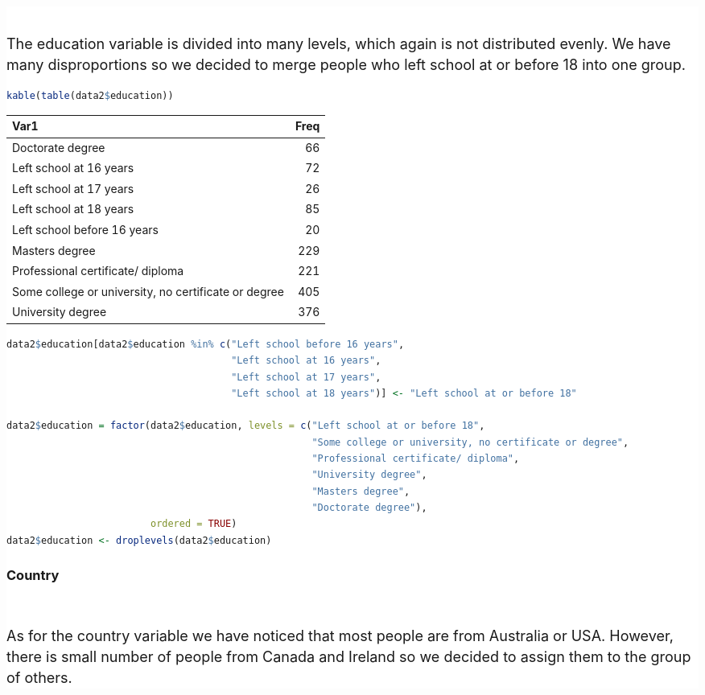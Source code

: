 <br>

<font size=4> The education variable is divided into many levels, which again is not distributed evenly. We have many disproportions so we decided to merge people who left school at or before 18 into one group. </font>


```r
kable(table(data2$education))
```



|Var1                                                 | Freq|
|:----------------------------------------------------|----:|
|Doctorate degree                                     |   66|
|Left school at 16 years                              |   72|
|Left school at 17 years                              |   26|
|Left school at 18 years                              |   85|
|Left school before 16 years                          |   20|
|Masters degree                                       |  229|
|Professional certificate/ diploma                    |  221|
|Some college or university, no certificate or degree |  405|
|University degree                                    |  376|

```r
data2$education[data2$education %in% c("Left school before 16 years",
                                       "Left school at 16 years",
                                       "Left school at 17 years",
                                       "Left school at 18 years")] <- "Left school at or before 18"

data2$education = factor(data2$education, levels = c("Left school at or before 18",
                                                     "Some college or university, no certificate or degree",
                                                     "Professional certificate/ diploma",
                                                     "University degree",
                                                     "Masters degree",
                                                     "Doctorate degree"),
                         ordered = TRUE)
data2$education <- droplevels(data2$education)
```

### Country

<br>

<font size=4> As for the country variable we have noticed that most people are from Australia or USA. However, there is small number of people from Canada and Ireland so we decided to assign them to the group of others. </font>
